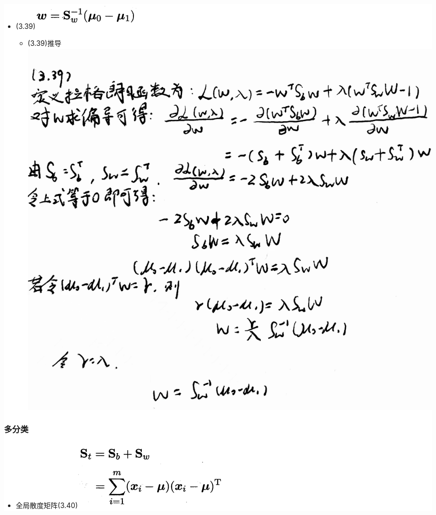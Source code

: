   - (3.39)![My-MachineLearning/3-5.png at main · Lihao-me/My-MachineLearning (github.com)](https://github.com/Lihao-me/My-MachineLearning/blob/main/03_Watermelon-Book-Notes/00_Images/3-39.png)
    
    - (3.39)推导![My-MachineLearning/3-5.png at main · Lihao-me/My-MachineLearning (github.com)](https://github.com/Lihao-me/My-MachineLearning/blob/main/03_Watermelon-Book-Notes/00_Images/3-39i.jpg)

### 多分类

- 全局散度矩阵(3.40)![My-MachineLearning/3-5.png at main · Lihao-me/My-MachineLearning (github.com)](https://github.com/Lihao-me/My-MachineLearning/blob/main/03_Watermelon-Book-Notes/00_Images/3-40.png)
